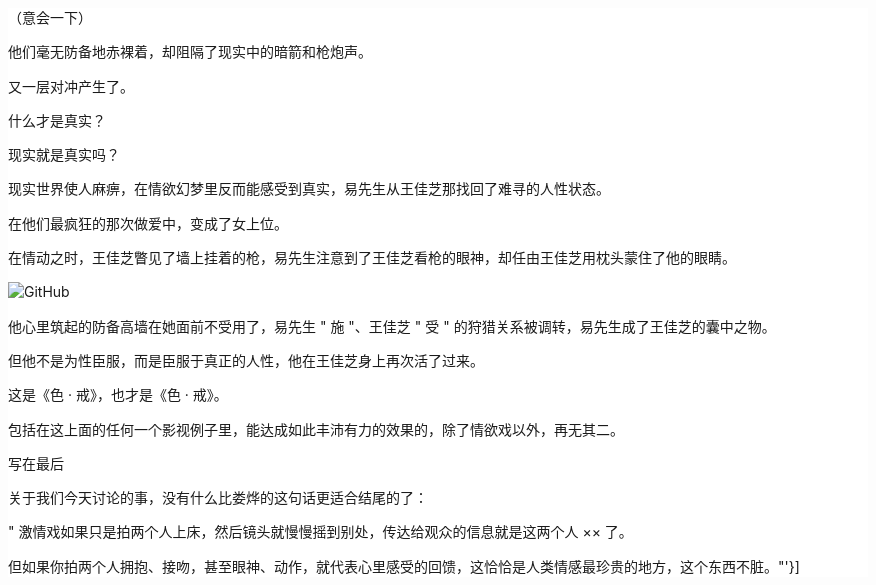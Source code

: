 （意会一下）

他们毫无防备地赤裸着，却阻隔了现实中的暗箭和枪炮声。

又一层对冲产生了。

什么才是真实？

现实就是真实吗？

现实世界使人麻痹，在情欲幻梦里反而能感受到真实，易先生从王佳芝那找回了难寻的人性状态。

在他们最疯狂的那次做爱中，变成了女上位。

在情动之时，王佳芝瞥见了墙上挂着的枪，易先生注意到了王佳芝看枪的眼神，却任由王佳芝用枕头蒙住了他的眼睛。

![GitHub](https://chinadigitaltimes.net/chinese/files/2021/04/post-665068-607e1966ea86b.)

他心里筑起的防备高墙在她面前不受用了，易先生 &quot; 施 &quot;、王佳芝 &quot; 受 &quot; 的狩猎关系被调转，易先生成了王佳芝的囊中之物。

但他不是为性臣服，而是臣服于真正的人性，他在王佳芝身上再次活了过来。

这是《色 · 戒》，也才是《色 · 戒》。

包括在这上面的任何一个影视例子里，能达成如此丰沛有力的效果的，除了情欲戏以外，再无其二。

写在最后

关于我们今天讨论的事，没有什么比娄烨的这句话更适合结尾的了：

&quot; 激情戏如果只是拍两个人上床，然后镜头就慢慢摇到别处，传达给观众的信息就是这两个人 ×× 了。

但如果你拍两个人拥抱、接吻，甚至眼神、动作，就代表心里感受的回馈，这恰恰是人类情感最珍贵的地方，这个东西不脏。&quot;'}]
